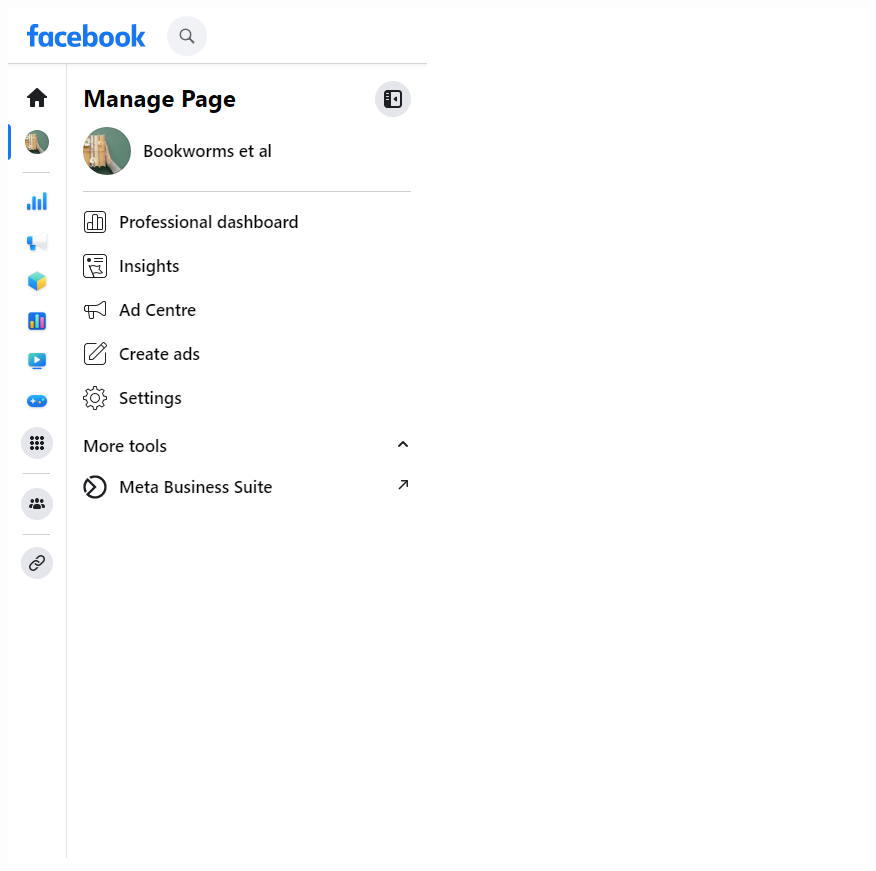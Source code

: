 ![Bookworms Facebook Business Page - Manage page tab](readme_media/screenshots/seo_marketing/facebook_business_page/Bookworms_FB_Business_Pg_Manage_page_tab.png)